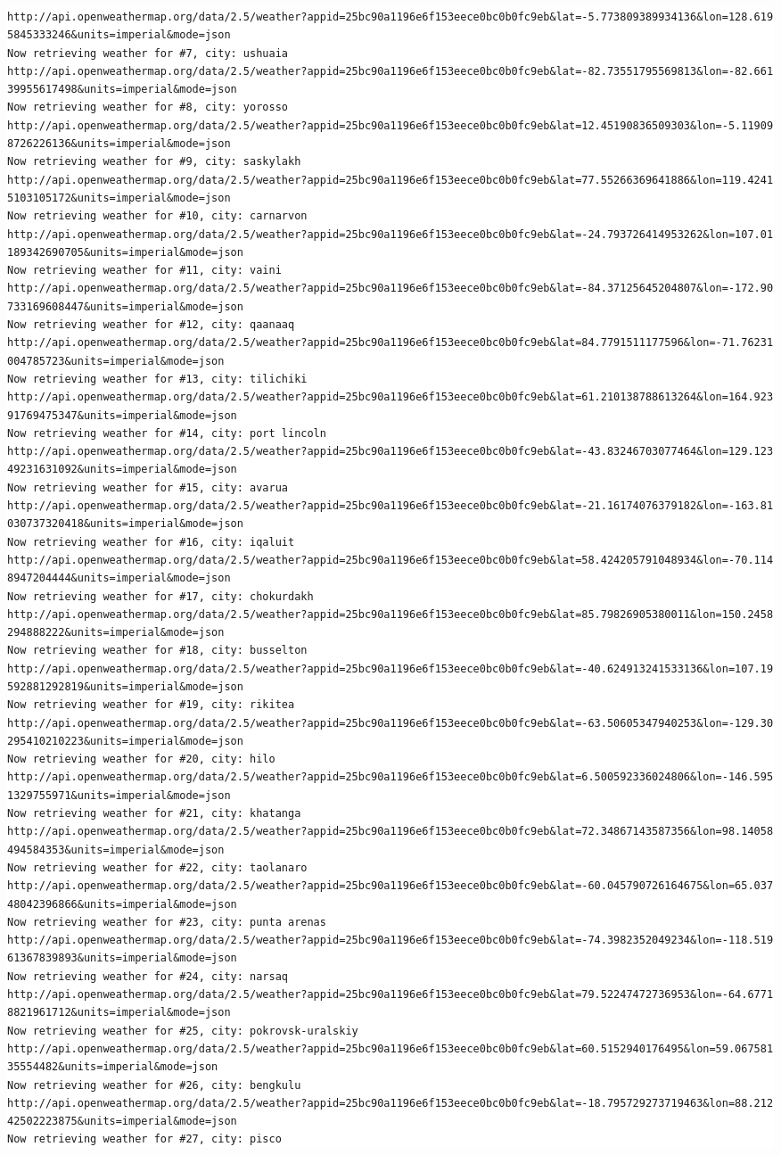     http://api.openweathermap.org/data/2.5/weather?appid=25bc90a1196e6f153eece0bc0b0fc9eb&lat=-5.773809389934136&lon=128.6195845333246&units=imperial&mode=json
    Now retrieving weather for #7, city: ushuaia
    http://api.openweathermap.org/data/2.5/weather?appid=25bc90a1196e6f153eece0bc0b0fc9eb&lat=-82.73551795569813&lon=-82.66139955617498&units=imperial&mode=json
    Now retrieving weather for #8, city: yorosso
    http://api.openweathermap.org/data/2.5/weather?appid=25bc90a1196e6f153eece0bc0b0fc9eb&lat=12.45190836509303&lon=-5.119098726226136&units=imperial&mode=json
    Now retrieving weather for #9, city: saskylakh
    http://api.openweathermap.org/data/2.5/weather?appid=25bc90a1196e6f153eece0bc0b0fc9eb&lat=77.55266369641886&lon=119.42415103105172&units=imperial&mode=json
    Now retrieving weather for #10, city: carnarvon
    http://api.openweathermap.org/data/2.5/weather?appid=25bc90a1196e6f153eece0bc0b0fc9eb&lat=-24.793726414953262&lon=107.01189342690705&units=imperial&mode=json
    Now retrieving weather for #11, city: vaini
    http://api.openweathermap.org/data/2.5/weather?appid=25bc90a1196e6f153eece0bc0b0fc9eb&lat=-84.37125645204807&lon=-172.90733169608447&units=imperial&mode=json
    Now retrieving weather for #12, city: qaanaaq
    http://api.openweathermap.org/data/2.5/weather?appid=25bc90a1196e6f153eece0bc0b0fc9eb&lat=84.7791511177596&lon=-71.76231004785723&units=imperial&mode=json
    Now retrieving weather for #13, city: tilichiki
    http://api.openweathermap.org/data/2.5/weather?appid=25bc90a1196e6f153eece0bc0b0fc9eb&lat=61.210138788613264&lon=164.92391769475347&units=imperial&mode=json
    Now retrieving weather for #14, city: port lincoln
    http://api.openweathermap.org/data/2.5/weather?appid=25bc90a1196e6f153eece0bc0b0fc9eb&lat=-43.83246703077464&lon=129.12349231631092&units=imperial&mode=json
    Now retrieving weather for #15, city: avarua
    http://api.openweathermap.org/data/2.5/weather?appid=25bc90a1196e6f153eece0bc0b0fc9eb&lat=-21.16174076379182&lon=-163.81030737320418&units=imperial&mode=json
    Now retrieving weather for #16, city: iqaluit
    http://api.openweathermap.org/data/2.5/weather?appid=25bc90a1196e6f153eece0bc0b0fc9eb&lat=58.424205791048934&lon=-70.1148947204444&units=imperial&mode=json
    Now retrieving weather for #17, city: chokurdakh
    http://api.openweathermap.org/data/2.5/weather?appid=25bc90a1196e6f153eece0bc0b0fc9eb&lat=85.79826905380011&lon=150.2458294888222&units=imperial&mode=json
    Now retrieving weather for #18, city: busselton
    http://api.openweathermap.org/data/2.5/weather?appid=25bc90a1196e6f153eece0bc0b0fc9eb&lat=-40.624913241533136&lon=107.19592881292819&units=imperial&mode=json
    Now retrieving weather for #19, city: rikitea
    http://api.openweathermap.org/data/2.5/weather?appid=25bc90a1196e6f153eece0bc0b0fc9eb&lat=-63.50605347940253&lon=-129.30295410210223&units=imperial&mode=json
    Now retrieving weather for #20, city: hilo
    http://api.openweathermap.org/data/2.5/weather?appid=25bc90a1196e6f153eece0bc0b0fc9eb&lat=6.500592336024806&lon=-146.5951329755971&units=imperial&mode=json
    Now retrieving weather for #21, city: khatanga
    http://api.openweathermap.org/data/2.5/weather?appid=25bc90a1196e6f153eece0bc0b0fc9eb&lat=72.34867143587356&lon=98.14058494584353&units=imperial&mode=json
    Now retrieving weather for #22, city: taolanaro
    http://api.openweathermap.org/data/2.5/weather?appid=25bc90a1196e6f153eece0bc0b0fc9eb&lat=-60.045790726164675&lon=65.03748042396866&units=imperial&mode=json
    Now retrieving weather for #23, city: punta arenas
    http://api.openweathermap.org/data/2.5/weather?appid=25bc90a1196e6f153eece0bc0b0fc9eb&lat=-74.3982352049234&lon=-118.51961367839893&units=imperial&mode=json
    Now retrieving weather for #24, city: narsaq
    http://api.openweathermap.org/data/2.5/weather?appid=25bc90a1196e6f153eece0bc0b0fc9eb&lat=79.52247472736953&lon=-64.67718821961712&units=imperial&mode=json
    Now retrieving weather for #25, city: pokrovsk-uralskiy
    http://api.openweathermap.org/data/2.5/weather?appid=25bc90a1196e6f153eece0bc0b0fc9eb&lat=60.5152940176495&lon=59.06758135554482&units=imperial&mode=json
    Now retrieving weather for #26, city: bengkulu
    http://api.openweathermap.org/data/2.5/weather?appid=25bc90a1196e6f153eece0bc0b0fc9eb&lat=-18.795729273719463&lon=88.21242502223875&units=imperial&mode=json
    Now retrieving weather for #27, city: pisco